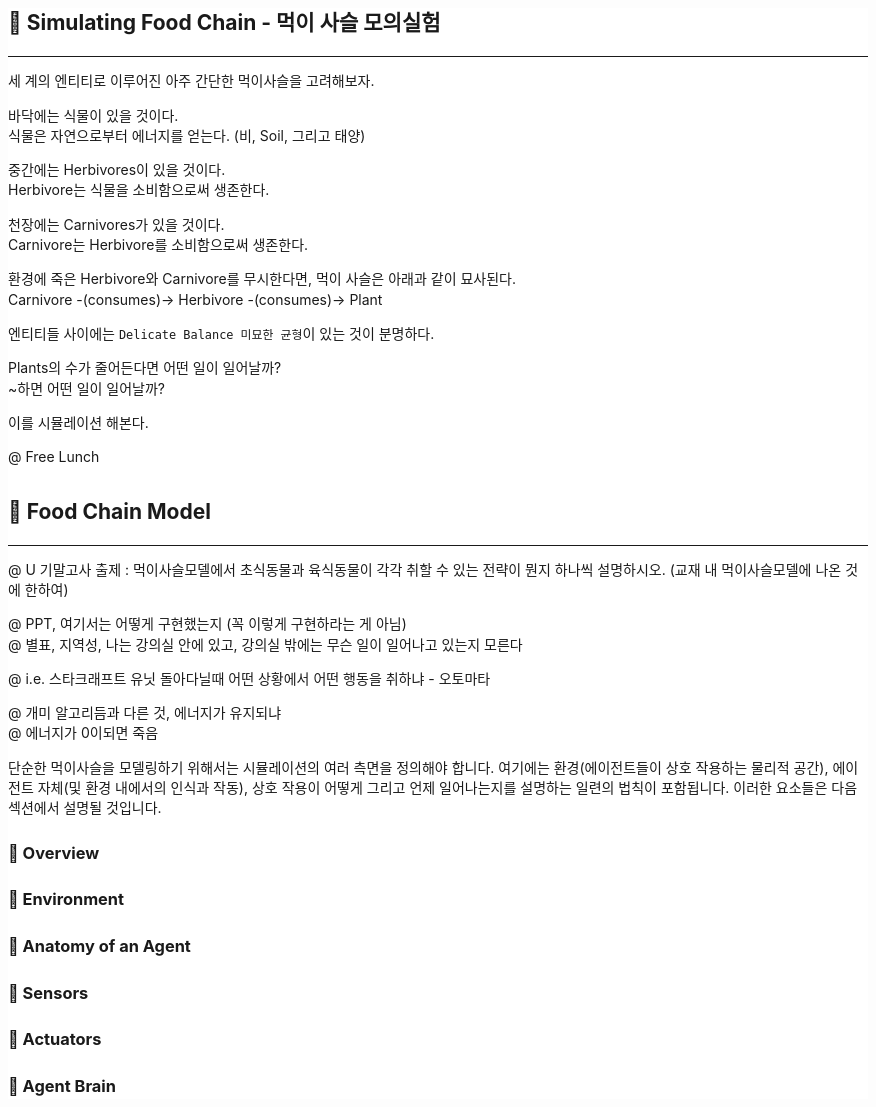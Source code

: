 ## 💫 Simulating Food Chain - 먹이 사슬 모의실험

---

세 계의 엔티티로 이루어진 아주 간단한 먹이사슬을 고려해보자.  

바닥에는 식물이 있을 것이다.  
식물은 자연으로부터 에너지를 얻는다. (비, Soil, 그리고 태양)  

중간에는 Herbivores이 있을 것이다.  
Herbivore는 식물을 소비함으로써 생존한다.  

천장에는 Carnivores가 있을 것이다.  
Carnivore는 Herbivore를 소비함으로써 생존한다.  

환경에 죽은 Herbivore와 Carnivore를 무시한다면, 먹이 사슬은 아래과 같이 묘사된다.  
Carnivore -(consumes)→ Herbivore -(consumes)→ Plant  

엔티티들 사이에는 `Delicate Balance 미묘한 균형`이 있는 것이 분명하다.  

Plants의 수가 줄어든다면 어떤 일이 일어날까?  
~하면 어떤 일이 일어날까?  

이를 시뮬레이션 해본다.  

@ Free Lunch  

## 💫 Food Chain Model

---

@ U 기말고사 출제 : 먹이사슬모델에서 초식동물과 육식동물이 각각 취할 수 있는 전략이 뭔지 하나씩 설명하시오. (교재 내 먹이사슬모델에 나온 것에 한하여)  

@ PPT, 여기서는 어떻게 구현했는지 (꼭 이렇게 구현하라는 게 아님)  
@ 별표, 지역성, 나는 강의실 안에 있고, 강의실 밖에는 무슨 일이 일어나고 있는지 모른다  

@ i.e. 스타크래프트 유닛 돌아다닐때 어떤 상황에서 어떤 행동을 취하냐 - 오토마타  

@ 개미 알고리듬과 다른 것, 에너지가 유지되냐  
@ 에너지가 0이되면 죽음  

단순한 먹이사슬을 모델링하기 위해서는 시뮬레이션의 여러 측면을 정의해야 합니다. 여기에는 환경(에이전트들이 상호 작용하는 물리적 공간), 에이전트 자체(및 환경 내에서의 인식과 작동), 상호 작용이 어떻게 그리고 언제 일어나는지를 설명하는 일련의 법칙이 포함됩니다. 이러한 요소들은 다음 섹션에서 설명될 것입니다.  

### 🫧 Overview

### 🫧 Environment

### 🫧 Anatomy of an Agent

### 🫧 Sensors

### 🫧 Actuators

### 🫧 Agent Brain
